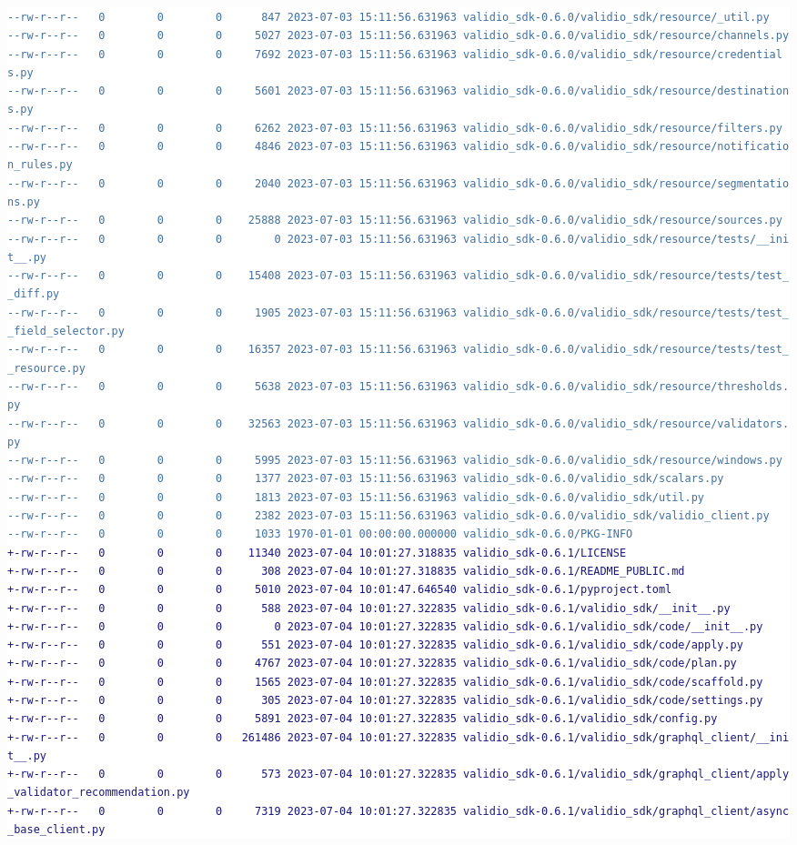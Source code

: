 ```diff
--rw-r--r--   0        0        0      847 2023-07-03 15:11:56.631963 validio_sdk-0.6.0/validio_sdk/resource/_util.py
--rw-r--r--   0        0        0     5027 2023-07-03 15:11:56.631963 validio_sdk-0.6.0/validio_sdk/resource/channels.py
--rw-r--r--   0        0        0     7692 2023-07-03 15:11:56.631963 validio_sdk-0.6.0/validio_sdk/resource/credentials.py
--rw-r--r--   0        0        0     5601 2023-07-03 15:11:56.631963 validio_sdk-0.6.0/validio_sdk/resource/destinations.py
--rw-r--r--   0        0        0     6262 2023-07-03 15:11:56.631963 validio_sdk-0.6.0/validio_sdk/resource/filters.py
--rw-r--r--   0        0        0     4846 2023-07-03 15:11:56.631963 validio_sdk-0.6.0/validio_sdk/resource/notification_rules.py
--rw-r--r--   0        0        0     2040 2023-07-03 15:11:56.631963 validio_sdk-0.6.0/validio_sdk/resource/segmentations.py
--rw-r--r--   0        0        0    25888 2023-07-03 15:11:56.631963 validio_sdk-0.6.0/validio_sdk/resource/sources.py
--rw-r--r--   0        0        0        0 2023-07-03 15:11:56.631963 validio_sdk-0.6.0/validio_sdk/resource/tests/__init__.py
--rw-r--r--   0        0        0    15408 2023-07-03 15:11:56.631963 validio_sdk-0.6.0/validio_sdk/resource/tests/test__diff.py
--rw-r--r--   0        0        0     1905 2023-07-03 15:11:56.631963 validio_sdk-0.6.0/validio_sdk/resource/tests/test__field_selector.py
--rw-r--r--   0        0        0    16357 2023-07-03 15:11:56.631963 validio_sdk-0.6.0/validio_sdk/resource/tests/test__resource.py
--rw-r--r--   0        0        0     5638 2023-07-03 15:11:56.631963 validio_sdk-0.6.0/validio_sdk/resource/thresholds.py
--rw-r--r--   0        0        0    32563 2023-07-03 15:11:56.631963 validio_sdk-0.6.0/validio_sdk/resource/validators.py
--rw-r--r--   0        0        0     5995 2023-07-03 15:11:56.631963 validio_sdk-0.6.0/validio_sdk/resource/windows.py
--rw-r--r--   0        0        0     1377 2023-07-03 15:11:56.631963 validio_sdk-0.6.0/validio_sdk/scalars.py
--rw-r--r--   0        0        0     1813 2023-07-03 15:11:56.631963 validio_sdk-0.6.0/validio_sdk/util.py
--rw-r--r--   0        0        0     2382 2023-07-03 15:11:56.631963 validio_sdk-0.6.0/validio_sdk/validio_client.py
--rw-r--r--   0        0        0     1033 1970-01-01 00:00:00.000000 validio_sdk-0.6.0/PKG-INFO
+-rw-r--r--   0        0        0    11340 2023-07-04 10:01:27.318835 validio_sdk-0.6.1/LICENSE
+-rw-r--r--   0        0        0      308 2023-07-04 10:01:27.318835 validio_sdk-0.6.1/README_PUBLIC.md
+-rw-r--r--   0        0        0     5010 2023-07-04 10:01:47.646540 validio_sdk-0.6.1/pyproject.toml
+-rw-r--r--   0        0        0      588 2023-07-04 10:01:27.322835 validio_sdk-0.6.1/validio_sdk/__init__.py
+-rw-r--r--   0        0        0        0 2023-07-04 10:01:27.322835 validio_sdk-0.6.1/validio_sdk/code/__init__.py
+-rw-r--r--   0        0        0      551 2023-07-04 10:01:27.322835 validio_sdk-0.6.1/validio_sdk/code/apply.py
+-rw-r--r--   0        0        0     4767 2023-07-04 10:01:27.322835 validio_sdk-0.6.1/validio_sdk/code/plan.py
+-rw-r--r--   0        0        0     1565 2023-07-04 10:01:27.322835 validio_sdk-0.6.1/validio_sdk/code/scaffold.py
+-rw-r--r--   0        0        0      305 2023-07-04 10:01:27.322835 validio_sdk-0.6.1/validio_sdk/code/settings.py
+-rw-r--r--   0        0        0     5891 2023-07-04 10:01:27.322835 validio_sdk-0.6.1/validio_sdk/config.py
+-rw-r--r--   0        0        0   261486 2023-07-04 10:01:27.322835 validio_sdk-0.6.1/validio_sdk/graphql_client/__init__.py
+-rw-r--r--   0        0        0      573 2023-07-04 10:01:27.322835 validio_sdk-0.6.1/validio_sdk/graphql_client/apply_validator_recommendation.py
+-rw-r--r--   0        0        0     7319 2023-07-04 10:01:27.322835 validio_sdk-0.6.1/validio_sdk/graphql_client/async_base_client.py
```